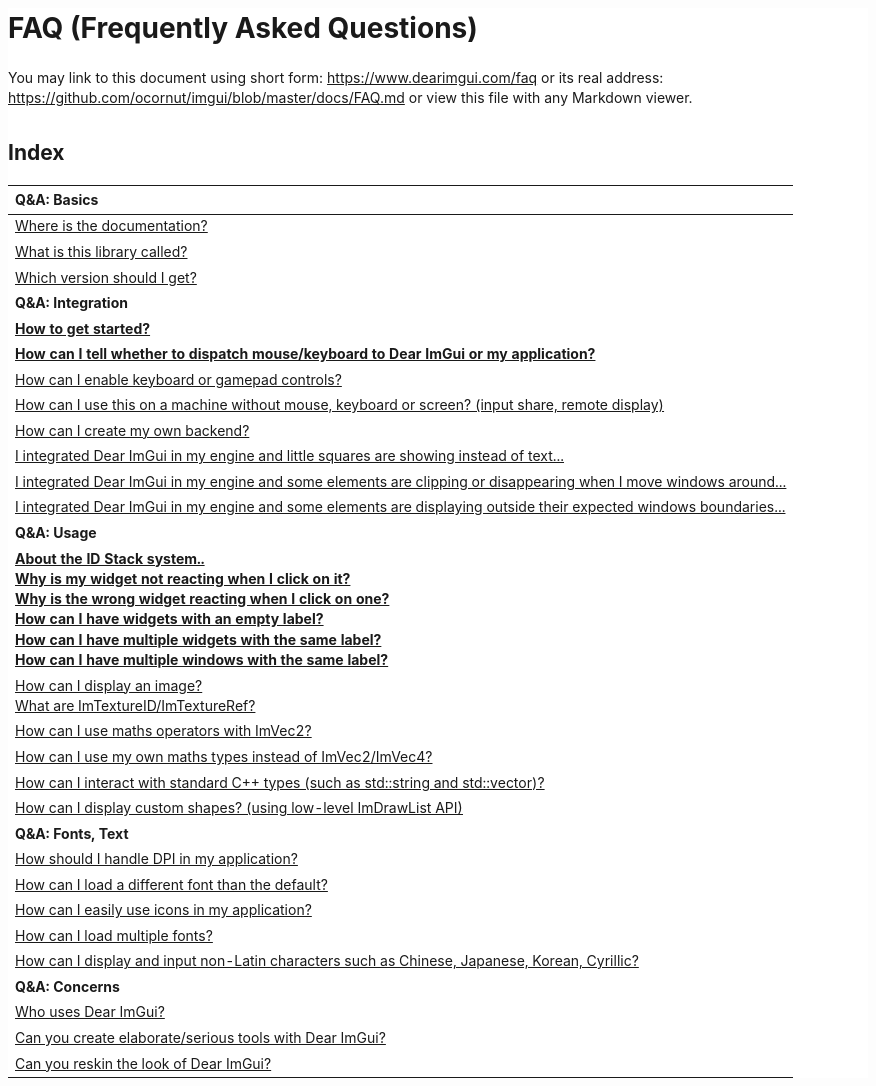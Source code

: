 # FAQ (Frequently Asked Questions)

You may link to this document using short form:
  https://www.dearimgui.com/faq
or its real address:
  https://github.com/ocornut/imgui/blob/master/docs/FAQ.md
or view this file with any Markdown viewer.


## Index

| **Q&A: Basics** |
:---------------------------------------------------------- |
| [Where is the documentation?](#q-where-is-the-documentation) |
| [What is this library called?](#q-what-is-this-library-called) |
| [Which version should I get?](#q-which-version-should-i-get) |
| **Q&A: Integration** |
| **[How to get started?](#q-how-to-get-started)** |
| **[How can I tell whether to dispatch mouse/keyboard to Dear ImGui or my application?](#q-how-can-i-tell-whether-to-dispatch-mousekeyboard-to-dear-imgui-or-my-application)** |
| [How can I enable keyboard or gamepad controls?](#q-how-can-i-enable-keyboard-or-gamepad-controls) |
| [How can I use this on a machine without mouse, keyboard or screen? (input share, remote display)](#q-how-can-i-use-this-on-a-machine-without-mouse-keyboard-or-screen-input-share-remote-display) |
| [How can I create my own backend?](#q-how-can-i-create-my-own-backend)
| [I integrated Dear ImGui in my engine and little squares are showing instead of text...](#q-i-integrated-dear-imgui-in-my-engine-and-little-squares-are-showing-instead-of-text) |
| [I integrated Dear ImGui in my engine and some elements are clipping or disappearing when I move windows around...](#q-i-integrated-dear-imgui-in-my-engine-and-some-elements-are-clipping-or-disappearing-when-i-move-windows-around) |
| [I integrated Dear ImGui in my engine and some elements are displaying outside their expected windows boundaries...](#q-i-integrated-dear-imgui-in-my-engine-and-some-elements-are-displaying-outside-their-expected-windows-boundaries) |
| **Q&A: Usage** |
| **[About the ID Stack system..<br>Why is my widget not reacting when I click on it?<br>Why is the wrong widget reacting when I click on one?<br>How can I have widgets with an empty label?<br>How can I have multiple widgets with the same label?<br>How can I have multiple windows with the same label?](#q-about-the-id-stack-system)** |
| [How can I display an image?](#q-how-can-i-display-an-image)<br>[What are ImTextureID/ImTextureRef?](#q-what-are-imtextureidimtextureref)|
| [How can I use maths operators with ImVec2?](#q-how-can-i-use-maths-operators-with-imvec2) |
| [How can I use my own maths types instead of ImVec2/ImVec4?](#q-how-can-i-use-my-own-maths-types-instead-of-imvec2imvec4) |
| [How can I interact with standard C++ types (such as std::string and std::vector)?](#q-how-can-i-interact-with-standard-c-types-such-as-stdstring-and-stdvector) |
| [How can I display custom shapes? (using low-level ImDrawList API)](#q-how-can-i-display-custom-shapes-using-low-level-imdrawlist-api) |
| **Q&A: Fonts, Text** |
| [How should I handle DPI in my application?](#q-how-should-i-handle-dpi-in-my-application) |
| [How can I load a different font than the default?](#q-how-can-i-load-a-different-font-than-the-default) |
| [How can I easily use icons in my application?](#q-how-can-i-easily-use-icons-in-my-application) |
| [How can I load multiple fonts?](#q-how-can-i-load-multiple-fonts) |
| [How can I display and input non-Latin characters such as Chinese, Japanese, Korean, Cyrillic?](#q-how-can-i-display-and-input-non-latin-characters-such-as-chinese-japanese-korean-cyrillic) |
| **Q&A: Concerns** |
| [Who uses Dear ImGui?](#q-who-uses-dear-imgui) |
| [Can you create elaborate/serious tools with Dear ImGui?](#q-can-you-create-elaborateserious-tools-with-dear-imgui)  |
| [Can you reskin the look of Dear ImGui?](#q-can-you-reskin-the-look-of-dear-imgui) |